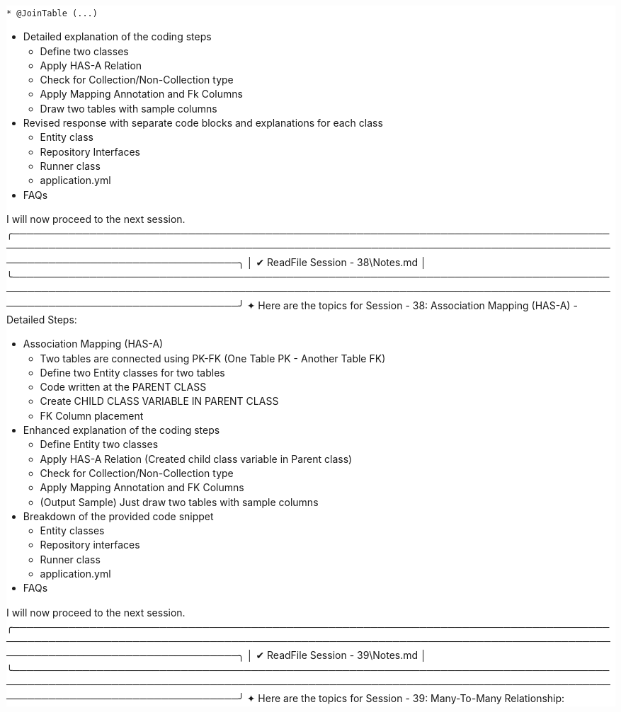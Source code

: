     * @JoinTable (...)
* Detailed explanation of the coding steps
    * Define two classes
    * Apply HAS-A Relation
    * Check for Collection/Non-Collection type
    * Apply Mapping Annotation and Fk Columns
    * Draw two tables with sample columns
* Revised response with separate code blocks and explanations for each class
    * Entity class
    * Repository Interfaces
    * Runner class
    * application.yml
* FAQs


I will now proceed to the next session.
╭────────────────────────────────────────────────────────────────────────────────────────────────────────────────────────────────────────────────────────────────────────────────────────────────────────────╮
│ ✔  ReadFile Session - 38\Notes.md                                                                                                                                                                          │
╰────────────────────────────────────────────────────────────────────────────────────────────────────────────────────────────────────────────────────────────────────────────────────────────────────────────╯
✦ Here are the topics for Session - 38: Association Mapping (HAS-A) - Detailed Steps:


* Association Mapping (HAS-A)
    * Two tables are connected using PK-FK (One Table PK - Another Table FK)
    * Define two Entity classes for two tables
    * Code written at the PARENT CLASS
    * Create CHILD CLASS VARIABLE IN PARENT CLASS
    * FK Column placement
* Enhanced explanation of the coding steps
    * Define Entity two classes
    * Apply HAS-A Relation (Created child class variable in Parent class)
    * Check for Collection/Non-Collection type
    * Apply Mapping Annotation and FK Columns
    * (Output Sample) Just draw two tables with sample columns
* Breakdown of the provided code snippet
    * Entity classes
    * Repository interfaces
    * Runner class
    * application.yml
* FAQs


I will now proceed to the next session.
╭────────────────────────────────────────────────────────────────────────────────────────────────────────────────────────────────────────────────────────────────────────────────────────────────────────────╮
│ ✔  ReadFile Session - 39\Notes.md                                                                                                                                                                          │
╰────────────────────────────────────────────────────────────────────────────────────────────────────────────────────────────────────────────────────────────────────────────────────────────────────────────╯
✦ Here are the topics for Session - 39: Many-To-Many Relationship:

